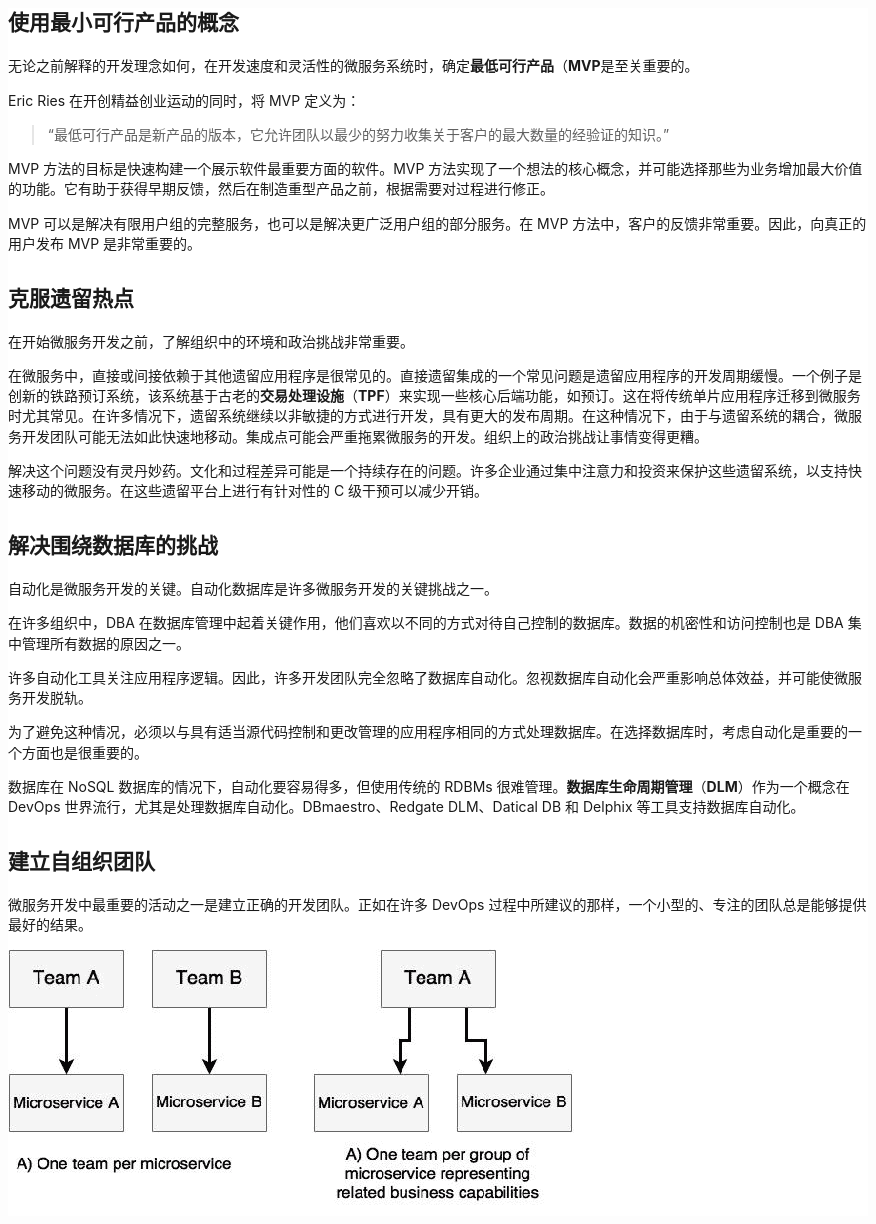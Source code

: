 ## 使用最小可行产品的概念

无论之前解释的开发理念如何，在开发速度和灵活性的微服务系统时，确定**最低可行产品**（**MVP**是至关重要的。

Eric Ries 在开创精益创业运动的同时，将 MVP 定义为：

> “最低可行产品是新产品的版本，它允许团队以最少的努力收集关于客户的最大数量的经验证的知识。”

MVP 方法的目标是快速构建一个展示软件最重要方面的软件。MVP 方法实现了一个想法的核心概念，并可能选择那些为业务增加最大价值的功能。它有助于获得早期反馈，然后在制造重型产品之前，根据需要对过程进行修正。

MVP 可以是解决有限用户组的完整服务，也可以是解决更广泛用户组的部分服务。在 MVP 方法中，客户的反馈非常重要。因此，向真正的用户发布 MVP 是非常重要的。

## 克服遗留热点

在开始微服务开发之前，了解组织中的环境和政治挑战非常重要。

在微服务中，直接或间接依赖于其他遗留应用程序是很常见的。直接遗留集成的一个常见问题是遗留应用程序的开发周期缓慢。一个例子是创新的铁路预订系统，该系统基于古老的**交易处理设施**（**TPF**）来实现一些核心后端功能，如预订。这在将传统单片应用程序迁移到微服务时尤其常见。在许多情况下，遗留系统继续以非敏捷的方式进行开发，具有更大的发布周期。在这种情况下，由于与遗留系统的耦合，微服务开发团队可能无法如此快速地移动。集成点可能会严重拖累微服务的开发。组织上的政治挑战让事情变得更糟。

解决这个问题没有灵丹妙药。文化和过程差异可能是一个持续存在的问题。许多企业通过集中注意力和投资来保护这些遗留系统，以支持快速移动的微服务。在这些遗留平台上进行有针对性的 C 级干预可以减少开销。

## 解决围绕数据库的挑战

自动化是微服务开发的关键。自动化数据库是许多微服务开发的关键挑战之一。

在许多组织中，DBA 在数据库管理中起着关键作用，他们喜欢以不同的方式对待自己控制的数据库。数据的机密性和访问控制也是 DBA 集中管理所有数据的原因之一。

许多自动化工具关注应用程序逻辑。因此，许多开发团队完全忽略了数据库自动化。忽视数据库自动化会严重影响总体效益，并可能使微服务开发脱轨。

为了避免这种情况，必须以与具有适当源代码控制和更改管理的应用程序相同的方式处理数据库。在选择数据库时，考虑自动化是重要的一个方面也是很重要的。

数据库在 NoSQL 数据库的情况下，自动化要容易得多，但使用传统的 RDBMs 很难管理。**数据库生命周期管理**（**DLM**）作为一个概念在 DevOps 世界流行，尤其是处理数据库自动化。DBmaestro、Redgate DLM、Datical DB 和 Delphix 等工具支持数据库自动化。

## 建立自组织团队

微服务开发中最重要的活动之一是建立正确的开发团队。正如在许多 DevOps 过程中所建议的那样，一个小型的、专注的团队总是能够提供最好的结果。

![Establishing self-organizing teams](img/B05447_10_04.jpg)
